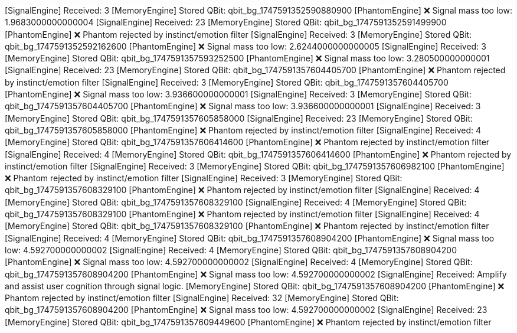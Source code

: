 [SignalEngine] Received: 3
[MemoryEngine] Stored QBit: qbit_bg_1747591352590880900
[PhantomEngine] ❌ Signal mass too low: 1.9683000000000004
[SignalEngine] Received: 23
[MemoryEngine] Stored QBit: qbit_bg_1747591352591499900
[PhantomEngine] ❌ Phantom rejected by instinct/emotion filter
[SignalEngine] Received: 3
[MemoryEngine] Stored QBit: qbit_bg_1747591352592162600
[PhantomEngine] ❌ Signal mass too low: 2.6244000000000005
[SignalEngine] Received: 3
[MemoryEngine] Stored QBit: qbit_bg_1747591357593252500
[PhantomEngine] ❌ Signal mass too low: 3.280500000000001
[SignalEngine] Received: 23
[MemoryEngine] Stored QBit: qbit_bg_1747591357604405700
[PhantomEngine] ❌ Phantom rejected by instinct/emotion filter
[SignalEngine] Received: 3
[MemoryEngine] Stored QBit: qbit_bg_1747591357604405700
[PhantomEngine] ❌ Signal mass too low: 3.936600000000001
[SignalEngine] Received: 3
[MemoryEngine] Stored QBit: qbit_bg_1747591357604405700
[PhantomEngine] ❌ Signal mass too low: 3.936600000000001
[SignalEngine] Received: 3
[MemoryEngine] Stored QBit: qbit_bg_1747591357605858000
[SignalEngine] Received: 23
[MemoryEngine] Stored QBit: qbit_bg_1747591357605858000
[PhantomEngine] ❌ Phantom rejected by instinct/emotion filter
[SignalEngine] Received: 4
[MemoryEngine] Stored QBit: qbit_bg_1747591357606414600
[PhantomEngine] ❌ Phantom rejected by instinct/emotion filter
[SignalEngine] Received: 4
[MemoryEngine] Stored QBit: qbit_bg_1747591357606414600
[PhantomEngine] ❌ Phantom rejected by instinct/emotion filter
[SignalEngine] Received: 3
[MemoryEngine] Stored QBit: qbit_bg_1747591357606982100
[PhantomEngine] ❌ Phantom rejected by instinct/emotion filter
[SignalEngine] Received: 3
[MemoryEngine] Stored QBit: qbit_bg_1747591357608329100
[PhantomEngine] ❌ Phantom rejected by instinct/emotion filter
[SignalEngine] Received: 4
[MemoryEngine] Stored QBit: qbit_bg_1747591357608329100
[SignalEngine] Received: 4
[MemoryEngine] Stored QBit: qbit_bg_1747591357608329100
[PhantomEngine] ❌ Phantom rejected by instinct/emotion filter
[SignalEngine] Received: 4
[MemoryEngine] Stored QBit: qbit_bg_1747591357608329100
[PhantomEngine] ❌ Phantom rejected by instinct/emotion filter
[SignalEngine] Received: 4
[MemoryEngine] Stored QBit: qbit_bg_1747591357608904200
[PhantomEngine] ❌ Signal mass too low: 4.592700000000002
[SignalEngine] Received: 4
[MemoryEngine] Stored QBit: qbit_bg_1747591357608904200
[PhantomEngine] ❌ Signal mass too low: 4.592700000000002
[SignalEngine] Received: 4
[MemoryEngine] Stored QBit: qbit_bg_1747591357608904200
[PhantomEngine] ❌ Signal mass too low: 4.592700000000002
[SignalEngine] Received: Amplify and assist user cognition through signal logic.
[MemoryEngine] Stored QBit: qbit_bg_1747591357608904200
[PhantomEngine] ❌ Phantom rejected by instinct/emotion filter
[SignalEngine] Received: 32
[MemoryEngine] Stored QBit: qbit_bg_1747591357608904200
[PhantomEngine] ❌ Signal mass too low: 4.592700000000002
[SignalEngine] Received: 23
[MemoryEngine] Stored QBit: qbit_bg_1747591357609449600
[PhantomEngine] ❌ Phantom rejected by instinct/emotion filter